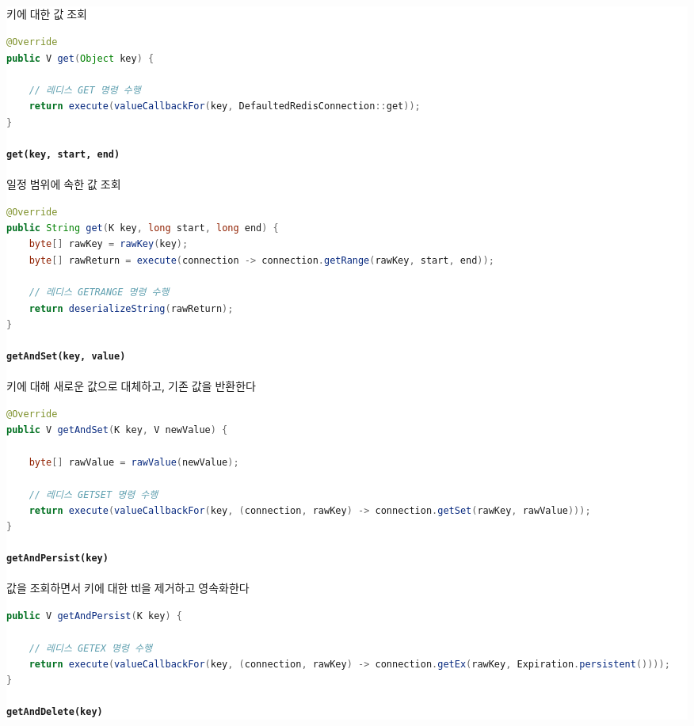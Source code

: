 키에 대한 값 조회

```java
@Override
public V get(Object key) {
    
    // 레디스 GET 명령 수행
    return execute(valueCallbackFor(key, DefaultedRedisConnection::get));
}
```

#### `get(key, start, end)`

일정 범위에 속한 값 조회

```java
@Override
public String get(K key, long start, long end) {
    byte[] rawKey = rawKey(key);
    byte[] rawReturn = execute(connection -> connection.getRange(rawKey, start, end));

    // 레디스 GETRANGE 명령 수행
    return deserializeString(rawReturn);
}
```

#### `getAndSet(key, value)`

키에 대해 새로운 값으로 대체하고, 기존 값을 반환한다

```java
@Override
public V getAndSet(K key, V newValue) {

    byte[] rawValue = rawValue(newValue);
    
    // 레디스 GETSET 명령 수행
    return execute(valueCallbackFor(key, (connection, rawKey) -> connection.getSet(rawKey, rawValue)));
}
```

#### `getAndPersist(key)`

값을 조회하면서 키에 대한 ttl을 제거하고 영속화한다

```java
public V getAndPersist(K key) {
    
    // 레디스 GETEX 명령 수행
    return execute(valueCallbackFor(key, (connection, rawKey) -> connection.getEx(rawKey, Expiration.persistent())));
}
```

#### `getAndDelete(key)`
